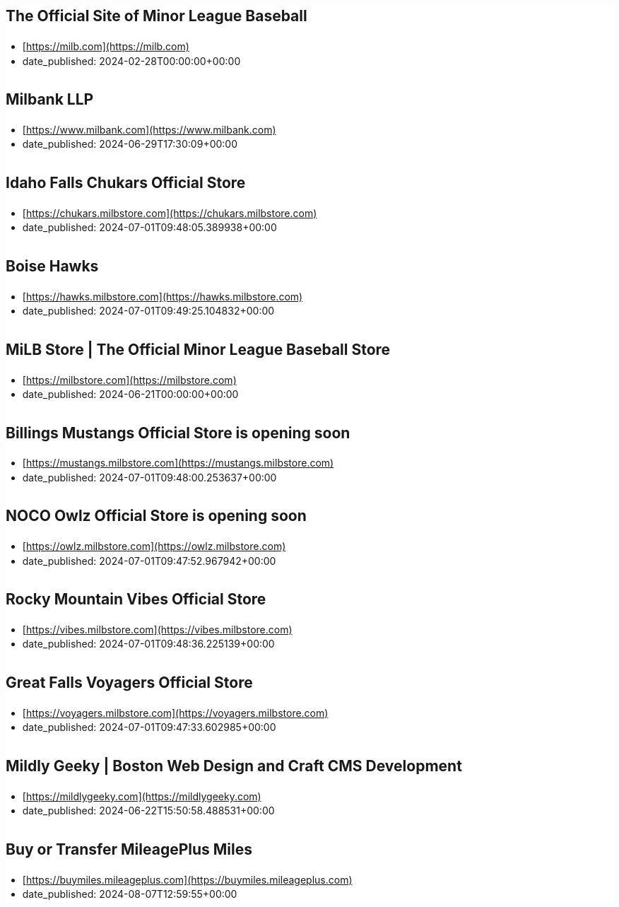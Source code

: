  ## The Official Site of Minor League Baseball
 - [https://milb.com](https://milb.com)
 - date_published: 2024-02-28T00:00:00+00:00

 ## Milbank LLP
 - [https://www.milbank.com](https://www.milbank.com)
 - date_published: 2024-06-29T17:30:09+00:00

 ## Idaho Falls Chukars Official Store
 - [https://chukars.milbstore.com](https://chukars.milbstore.com)
 - date_published: 2024-07-01T09:48:05.389938+00:00

 ## Boise Hawks
 - [https://hawks.milbstore.com](https://hawks.milbstore.com)
 - date_published: 2024-07-01T09:49:25.104832+00:00

 ## MiLB Store | The Official Minor League Baseball Store
 - [https://milbstore.com](https://milbstore.com)
 - date_published: 2024-06-21T00:00:00+00:00

 ## Billings Mustangs Official Store is opening soon
 - [https://mustangs.milbstore.com](https://mustangs.milbstore.com)
 - date_published: 2024-07-01T09:48:00.253637+00:00

 ## NOCO Owlz Official Store is opening soon
 - [https://owlz.milbstore.com](https://owlz.milbstore.com)
 - date_published: 2024-07-01T09:47:52.967942+00:00

 ## Rocky Mountain Vibes Official Store
 - [https://vibes.milbstore.com](https://vibes.milbstore.com)
 - date_published: 2024-07-01T09:48:36.225139+00:00

 ## Great Falls Voyagers Official Store
 - [https://voyagers.milbstore.com](https://voyagers.milbstore.com)
 - date_published: 2024-07-01T09:47:33.602985+00:00

 ## Mildly Geeky | Boston Web Design and Craft CMS Development
 - [https://mildlygeeky.com](https://mildlygeeky.com)
 - date_published: 2024-06-22T15:50:58.488531+00:00

 ## Buy or Transfer MileagePlus Miles
 - [https://buymiles.mileageplus.com](https://buymiles.mileageplus.com)
 - date_published: 2024-08-07T12:59:55+00:00
